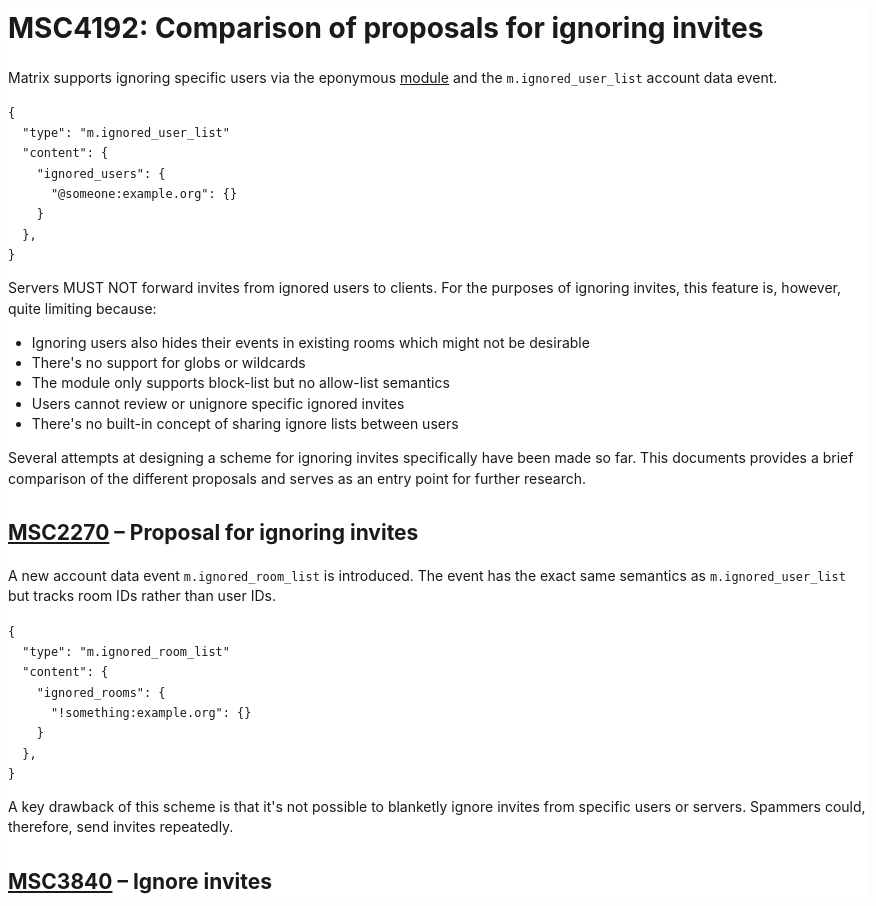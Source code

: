 # MSC4192: Comparison of proposals for ignoring invites

Matrix supports ignoring specific users via the eponymous [module] and the
`m.ignored_user_list` account data event.

```json5
{
  "type": "m.ignored_user_list"
  "content": {
    "ignored_users": {
      "@someone:example.org": {}
    }
  },
}
```

Servers MUST NOT forward invites from ignored users to clients. For the
purposes of ignoring invites, this feature is, however, quite limiting
because:

* Ignoring users also hides their events in existing rooms which might not
  be desirable
* There's no support for globs or wildcards
* The module only supports block-list but no allow-list semantics
* Users cannot review or unignore specific ignored invites
* There's no built-in concept of sharing ignore lists between users

Several attempts at designing a scheme for ignoring invites specifically
have been made so far. This documents provides a brief comparison of the
different proposals and serves as an entry point for further research.


## [MSC2270] – Proposal for ignoring invites

A new account data event `m.ignored_room_list` is introduced. The event
has the exact same semantics as `m.ignored_user_list` but tracks room IDs
rather than user IDs.

```json5
{
  "type": "m.ignored_room_list"
  "content": {
    "ignored_rooms": {
      "!something:example.org": {}
    }
  },
}
```

A key drawback of this scheme is that it's not possible to blanketly ignore
invites from specific users or servers. Spammers could, therefore, send
invites repeatedly.


## [MSC3840] – Ignore invites


[moderation policy lists]: https://spec.matrix.org/v1.11/client-server-api/#moderation-policy-lists
[module]: https://spec.matrix.org/v1.10/client-server-api/#ignoring-users
[MSC2270]: https://github.com/matrix-org/matrix-spec-proposals/pull/2270
[MSC3659]: https://github.com/matrix-org/matrix-spec-proposals/pull/3659
[MSC3840]: https://github.com/matrix-org/matrix-spec-proposals/pull/3840
[MSC3847]: https://github.com/matrix-org/matrix-spec-proposals/pull/3847
[MSC4150]: https://github.com/matrix-org/matrix-spec-proposals/pull/4150
[MSC4155]: https://github.com/matrix-org/matrix-spec-proposals/pull/4155
[MSC4264]: https://github.com/matrix-org/matrix-spec-proposals/pull/4264